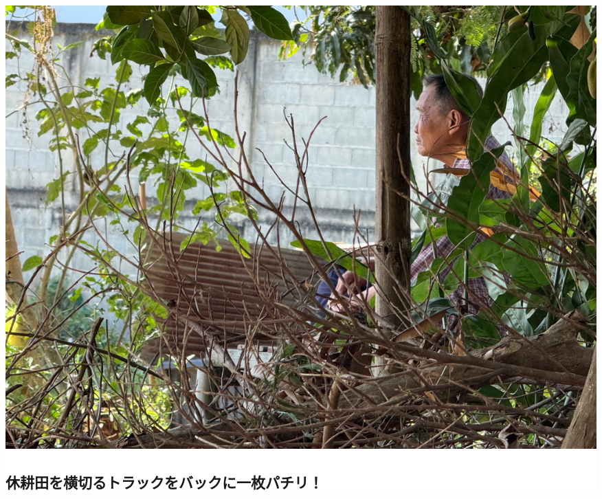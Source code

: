 <a href="20250131_034.JPG" target="_blank"><img src="20250131_034.JPG" alt="サンプル画像" width="900" /></a>
    
<h2><span class="yellow">休耕田を横切るトラックをバックに一枚パチリ！</span></h2>